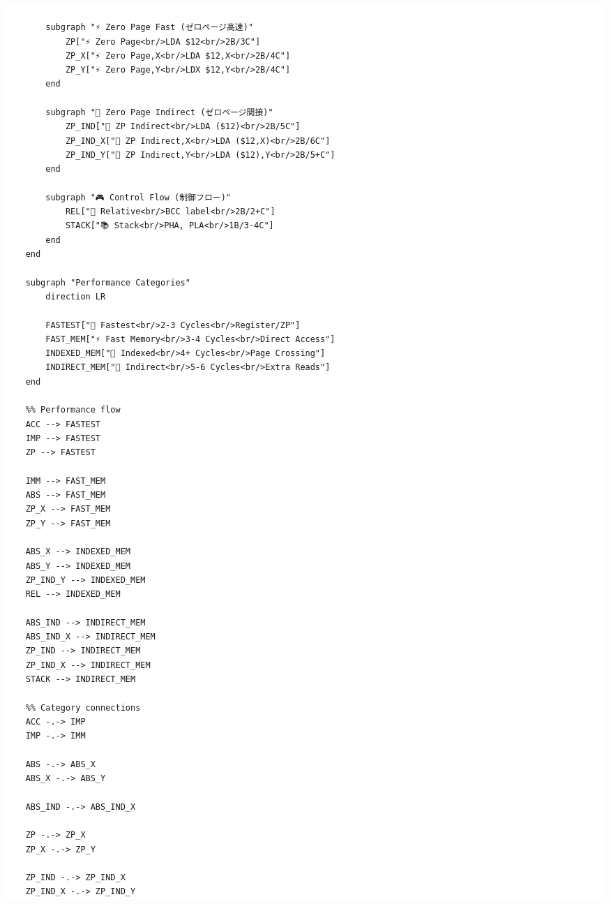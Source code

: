 ```mermaid
        
        subgraph "⚡ Zero Page Fast (ゼロページ高速)"
            ZP["⚡ Zero Page<br/>LDA $12<br/>2B/3C"]
            ZP_X["⚡ Zero Page,X<br/>LDA $12,X<br/>2B/4C"]
            ZP_Y["⚡ Zero Page,Y<br/>LDX $12,Y<br/>2B/4C"]
        end
        
        subgraph "🔗 Zero Page Indirect (ゼロページ間接)"
            ZP_IND["🔄 ZP Indirect<br/>LDA ($12)<br/>2B/5C"]
            ZP_IND_X["🔄 ZP Indirect,X<br/>LDA ($12,X)<br/>2B/6C"]
            ZP_IND_Y["🔄 ZP Indirect,Y<br/>LDA ($12),Y<br/>2B/5+C"]
        end
        
        subgraph "🎮 Control Flow (制御フロー)"
            REL["🔀 Relative<br/>BCC label<br/>2B/2+C"]
            STACK["📚 Stack<br/>PHA, PLA<br/>1B/3-4C"]
        end
    end
    
    subgraph "Performance Categories"
        direction LR
        
        FASTEST["🚀 Fastest<br/>2-3 Cycles<br/>Register/ZP"]
        FAST_MEM["⚡ Fast Memory<br/>3-4 Cycles<br/>Direct Access"]
        INDEXED_MEM["📍 Indexed<br/>4+ Cycles<br/>Page Crossing"]
        INDIRECT_MEM["🔄 Indirect<br/>5-6 Cycles<br/>Extra Reads"]
    end
    
    %% Performance flow
    ACC --> FASTEST
    IMP --> FASTEST
    ZP --> FASTEST
    
    IMM --> FAST_MEM
    ABS --> FAST_MEM
    ZP_X --> FAST_MEM
    ZP_Y --> FAST_MEM
    
    ABS_X --> INDEXED_MEM
    ABS_Y --> INDEXED_MEM
    ZP_IND_Y --> INDEXED_MEM
    REL --> INDEXED_MEM
    
    ABS_IND --> INDIRECT_MEM
    ABS_IND_X --> INDIRECT_MEM
    ZP_IND --> INDIRECT_MEM
    ZP_IND_X --> INDIRECT_MEM
    STACK --> INDIRECT_MEM
    
    %% Category connections
    ACC -.-> IMP
    IMP -.-> IMM
    
    ABS -.-> ABS_X
    ABS_X -.-> ABS_Y
    
    ABS_IND -.-> ABS_IND_X
    
    ZP -.-> ZP_X
    ZP_X -.-> ZP_Y
    
    ZP_IND -.-> ZP_IND_X
    ZP_IND_X -.-> ZP_IND_Y
```